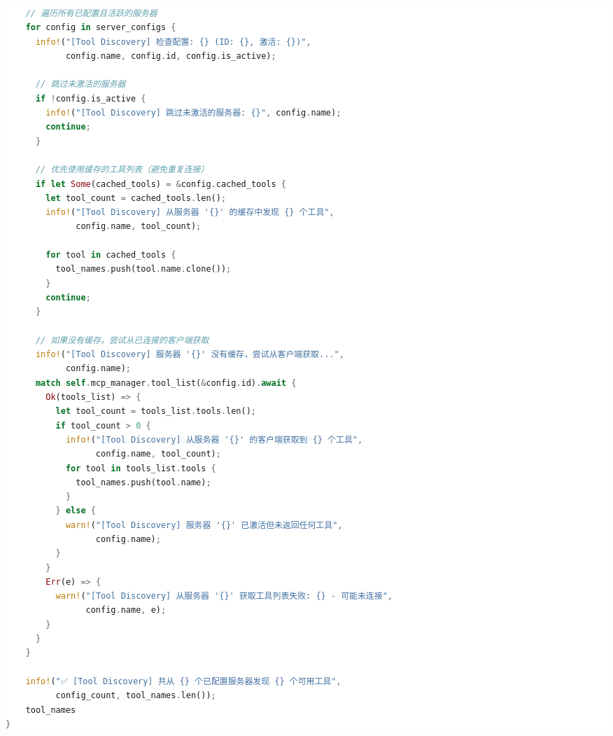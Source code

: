```rust
    // 遍历所有已配置且活跃的服务器
    for config in server_configs {
      info!("[Tool Discovery] 检查配置: {} (ID: {}, 激活: {})", 
            config.name, config.id, config.is_active);
      
      // 跳过未激活的服务器
      if !config.is_active {
        info!("[Tool Discovery] 跳过未激活的服务器: {}", config.name);
        continue;
      }
      
      // 优先使用缓存的工具列表（避免重复连接）
      if let Some(cached_tools) = &config.cached_tools {
        let tool_count = cached_tools.len();
        info!("[Tool Discovery] 从服务器 '{}' 的缓存中发现 {} 个工具", 
              config.name, tool_count);
        
        for tool in cached_tools {
          tool_names.push(tool.name.clone());
        }
        continue;
      }
      
      // 如果没有缓存，尝试从已连接的客户端获取
      info!("[Tool Discovery] 服务器 '{}' 没有缓存，尝试从客户端获取...", 
            config.name);
      match self.mcp_manager.tool_list(&config.id).await {
        Ok(tools_list) => {
          let tool_count = tools_list.tools.len();
          if tool_count > 0 {
            info!("[Tool Discovery] 从服务器 '{}' 的客户端获取到 {} 个工具", 
                  config.name, tool_count);
            for tool in tools_list.tools {
              tool_names.push(tool.name);
            }
          } else {
            warn!("[Tool Discovery] 服务器 '{}' 已激活但未返回任何工具", 
                  config.name);
          }
        }
        Err(e) => {
          warn!("[Tool Discovery] 从服务器 '{}' 获取工具列表失败: {} - 可能未连接", 
                config.name, e);
        }
      }
    }
    
    info!("✅ [Tool Discovery] 共从 {} 个已配置服务器发现 {} 个可用工具", 
          config_count, tool_names.len());
    tool_names
}
```
